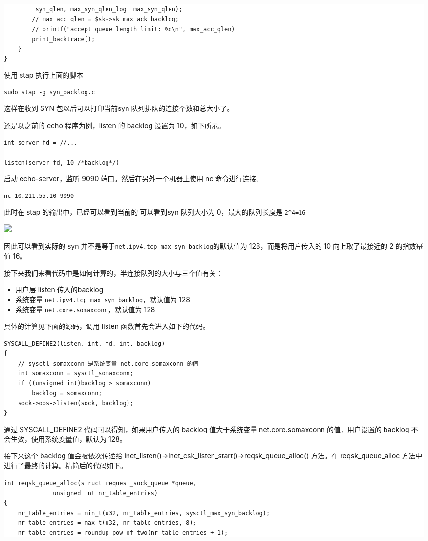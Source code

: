              syn_qlen, max_syn_qlen_log, max_syn_qlen);
            // max_acc_qlen = $sk->sk_max_ack_backlog;
            // printf("accept queue length limit: %d\n", max_acc_qlen)
            print_backtrace();
        }
    }


使用 stap 执行上面的脚本

    sudo stap -g syn_backlog.c


这样在收到 SYN 包以后可以打印当前syn 队列排队的连接个数和总大小了。

还是以之前的 echo 程序为例，listen 的 backlog 设置为 10，如下所示。

    int server_fd = //...
    
    listen(server_fd, 10 /*backlog*/)


启动 echo-server，监听 9090 端口。然后在另外一个机器上使用 nc 命令进行连接。

    nc 10.211.55.10 9090


此时在 stap 的输出中，已经可以看到当前的 可以看到syn 队列大小为 0，最大的队列长度是 `2^4=16`

![](https://user-gold-cdn.xitu.io/2020/2/24/17076a3dbfa629f4)

因此可以看到实际的 syn 并不是等于`net.ipv4.tcp_max_syn_backlog`的默认值为 128，而是将用户传入的 10 向上取了最接近的 2 的指数幂值 16。

接下来我们来看代码中是如何计算的，半连接队列的大小与三个值有关：

*   用户层 listen 传入的backlog
*   系统变量 `net.ipv4.tcp_max_syn_backlog`，默认值为 128
*   系统变量 `net.core.somaxconn`，默认值为 128

具体的计算见下面的源码，调用 listen 函数首先会进入如下的代码。

    SYSCALL_DEFINE2(listen, int, fd, int, backlog)
    {
        // sysctl_somaxconn 是系统变量 net.core.somaxconn 的值
    	int somaxconn = sysctl_somaxconn;
    	if ((unsigned int)backlog > somaxconn)
    		backlog = somaxconn;
    	sock->ops->listen(sock, backlog);
    }


通过 SYSCALL\_DEFINE2 代码可以得知，如果用户传入的 backlog 值大于系统变量 net.core.somaxconn 的值，用户设置的 backlog 不会生效，使用系统变量值，默认为 128。

接下来这个 backlog 值会被依次传递给 inet\_listen()->inet\_csk\_listen\_start()->reqsk\_queue\_alloc() 方法。在 reqsk\_queue\_alloc 方法中进行了最终的计算。精简后的代码如下。

    int reqsk_queue_alloc(struct request_sock_queue *queue,
    		      unsigned int nr_table_entries)
    {
        nr_table_entries = min_t(u32, nr_table_entries, sysctl_max_syn_backlog);
        nr_table_entries = max_t(u32, nr_table_entries, 8);
        nr_table_entries = roundup_pow_of_two(nr_table_entries + 1);
        	
